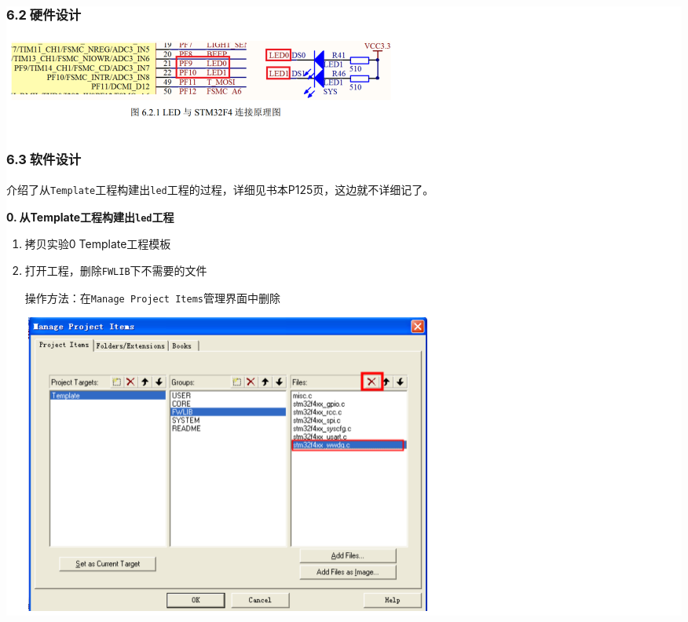 ### 6.2 硬件设计

<img src="assets/image-20221203155731786.png" alt="image-20221203155731786" style="zoom:50%;" />

### 6.3 软件设计

介绍了从`Template`工程构建出`led`工程的过程，详细见书本P125页，这边就不详细记了。

**0. 从Template工程构建出`led`工程**

1. 拷贝实验0 Template工程模板

2. 打开工程，删除`FWLIB`下不需要的文件

   操作方法：在`Manage Project Items`管理界面中删除

   <img src="assets/image-20221203140326406.png" alt="image-20221203140326406" style="zoom:50%;" />
